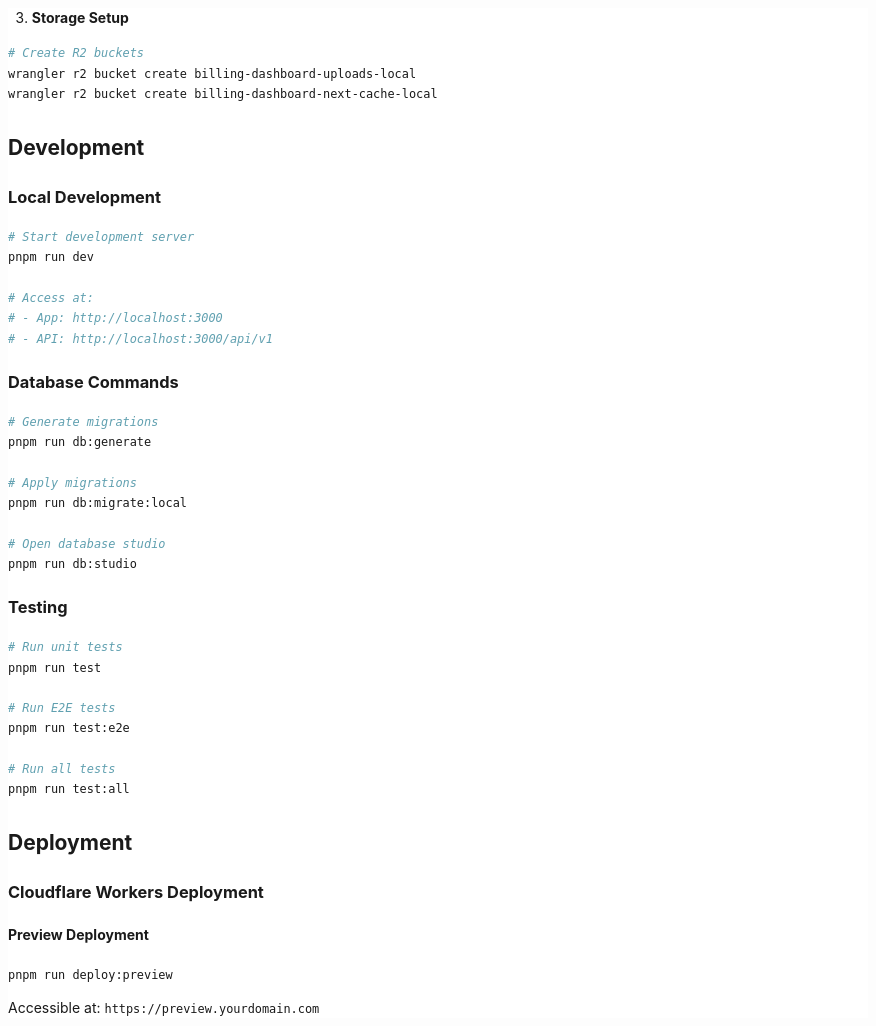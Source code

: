 3. **Storage Setup**

```bash
# Create R2 buckets
wrangler r2 bucket create billing-dashboard-uploads-local
wrangler r2 bucket create billing-dashboard-next-cache-local
```

## Development

### Local Development

```bash
# Start development server
pnpm run dev

# Access at:
# - App: http://localhost:3000
# - API: http://localhost:3000/api/v1
```

### Database Commands

```bash
# Generate migrations
pnpm run db:generate

# Apply migrations
pnpm run db:migrate:local

# Open database studio
pnpm run db:studio
```

### Testing

```bash
# Run unit tests
pnpm run test

# Run E2E tests
pnpm run test:e2e

# Run all tests
pnpm run test:all
```

## Deployment

### Cloudflare Workers Deployment

#### Preview Deployment
```bash
pnpm run deploy:preview
```
Accessible at: `https://preview.yourdomain.com`

